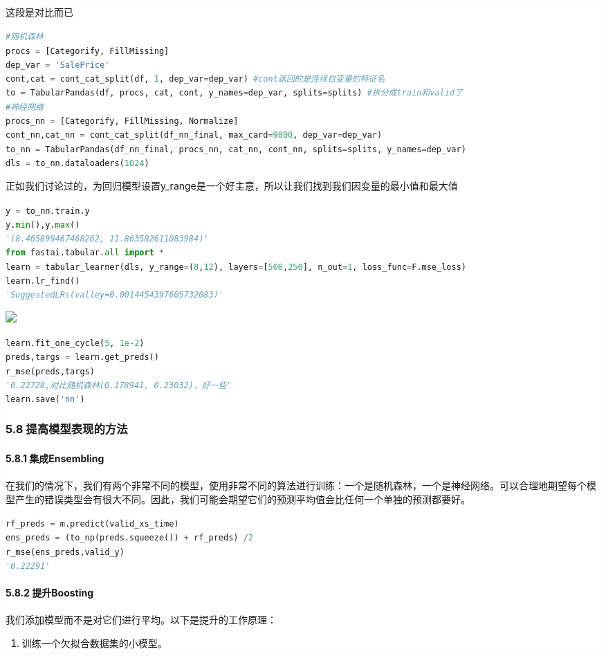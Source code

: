 这段是对比而已

```python
#随机森林
procs = [Categorify, FillMissing]
dep_var = 'SalePrice'
cont,cat = cont_cat_split(df, 1, dep_var=dep_var) #cont返回的是连续自变量的特征名
to = TabularPandas(df, procs, cat, cont, y_names=dep_var, splits=splits) #拆分成train和valid了
#神经网络
procs_nn = [Categorify, FillMissing, Normalize]
cont_nn,cat_nn = cont_cat_split(df_nn_final, max_card=9000, dep_var=dep_var)
to_nn = TabularPandas(df_nn_final, procs_nn, cat_nn, cont_nn, splits=splits, y_names=dep_var)
dls = to_nn.dataloaders(1024)
```

正如我们讨论过的，为回归模型设置y_range是一个好主意，所以让我们找到我们因变量的最小值和最大值

```python
y = to_nn.train.y
y.min(),y.max()
'(8.465899467468262, 11.863582611083984)'
from fastai.tabular.all import *
learn = tabular_learner(dls, y_range=(8,12), layers=[500,250], n_out=1, loss_func=F.mse_loss)
learn.lr_find()
'SuggestedLRs(valley=0.0014454397605732083)'
```

![](D:\Git\a\Path-Records\img\dlcf_09in14.png)

```python
learn.fit_one_cycle(5, 1e-2)
preds,targs = learn.get_preds()
r_mse(preds,targs)
'0.22728,对比随机森林(0.178941, 0.23032)，好一些'
learn.save('nn')
```

### 5.8 提高模型表现的方法

#### 5.8.1 集成Ensembling

在我们的情况下，我们有两个非常不同的模型，使用非常不同的算法进行训练：一个是随机森林，一个是神经网络。可以合理地期望每个模型产生的错误类型会有很大不同。因此，我们可能会期望它们的预测平均值会比任何一个单独的预测都要好。

```python
rf_preds = m.predict(valid_xs_time)
ens_preds = (to_np(preds.squeeze()) + rf_preds) /2
r_mse(ens_preds,valid_y)
'0.22291'
```

#### 5.8.2 提升Boosting

我们添加模型而不是对它们进行平均。以下是提升的工作原理：

1.  训练一个欠拟合数据集的小模型。
